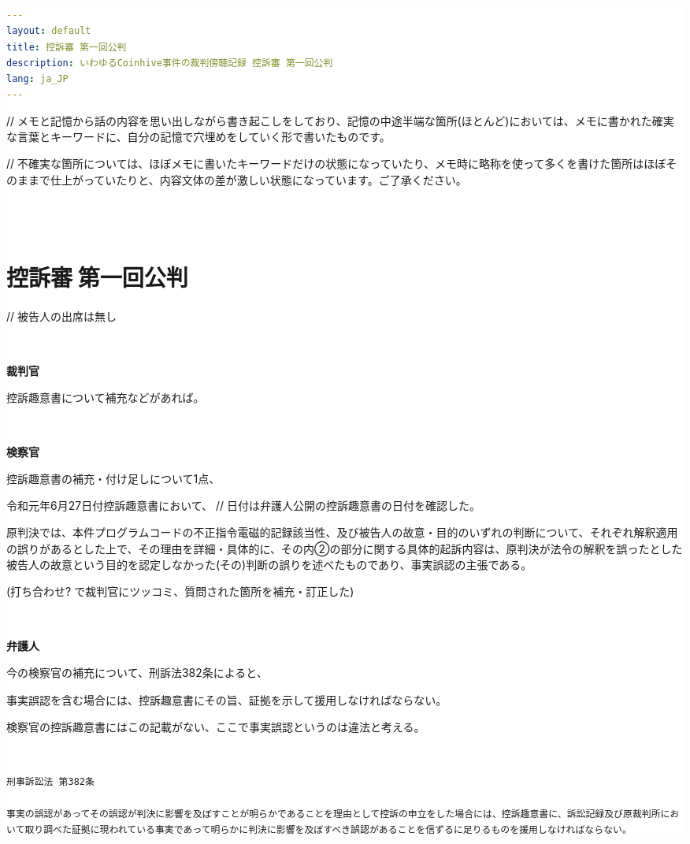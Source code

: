 ```yaml
---
layout: default
title: 控訴審 第一回公判
description: いわゆるCoinhive事件の裁判傍聴記録 控訴審 第一回公判
lang: ja_JP
---
```


// メモと記憶から話の内容を思い出しながら書き起こしをしており、記憶の中途半端な箇所(ほとんど)においては、メモに書かれた確実な言葉とキーワードに、自分の記憶で穴埋めをしていく形で書いたものです。

// 不確実な箇所については、ほぼメモに書いたキーワードだけの状態になっていたり、メモ時に略称を使って多くを書けた箇所はほぼそのままで仕上がっていたりと、内容文体の差が激しい状態になっています。ご了承ください。

<br/>

<br/>

# 控訴審 第一回公判

// 被告人の出席は無し

<br/>

**裁判官**

控訴趣意書について補充などがあれば。

<br/>

**検察官**

控訴趣意書の補充・付け足しについて1点、

令和元年6月27日付控訴趣意書において、  // 日付は弁護人公開の控訴趣意書の日付を確認した。

原判決では、本件プログラムコードの不正指令電磁的記録該当性、及び被告人の故意・目的のいずれの判断について、それぞれ解釈適用の誤りがあるとした上で、その理由を詳細・具体的に、その内②の部分に関する具体的起訴内容は、原判決が法令の解釈を誤ったとした被告人の故意という目的を認定しなかった(その)判断の誤りを述べたものであり、事実誤認の主張である。

(打ち合わせ? で裁判官にツッコミ、質問された箇所を補充・訂正した)

<br/>

**弁護人**

今の検察官の補充について、刑訴法382条によると、

事実誤認を含む場合には、控訴趣意書にその旨、証拠を示して援用しなければならない。

検察官の控訴趣意書にはこの記載がない、ここで事実誤認というのは違法と考える。

<br/>

```
刑事訴訟法 第382条

事実の誤認があってその誤認が判決に影響を及ぼすことが明らかであることを理由として控訴の申立をした場合には、控訴趣意書に、訴訟記録及び原裁判所において取り調べた証拠に現われている事実であって明らかに判決に影響を及ぼすべき誤認があることを信ずるに足りるものを援用しなければならない。 
```
